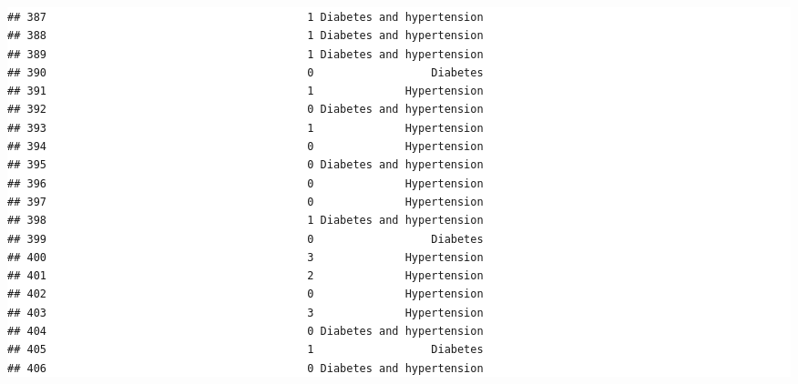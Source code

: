    ## 387                                        1 Diabetes and hypertension
    ## 388                                        1 Diabetes and hypertension
    ## 389                                        1 Diabetes and hypertension
    ## 390                                        0                  Diabetes
    ## 391                                        1              Hypertension
    ## 392                                        0 Diabetes and hypertension
    ## 393                                        1              Hypertension
    ## 394                                        0              Hypertension
    ## 395                                        0 Diabetes and hypertension
    ## 396                                        0              Hypertension
    ## 397                                        0              Hypertension
    ## 398                                        1 Diabetes and hypertension
    ## 399                                        0                  Diabetes
    ## 400                                        3              Hypertension
    ## 401                                        2              Hypertension
    ## 402                                        0              Hypertension
    ## 403                                        3              Hypertension
    ## 404                                        0 Diabetes and hypertension
    ## 405                                        1                  Diabetes
    ## 406                                        0 Diabetes and hypertension